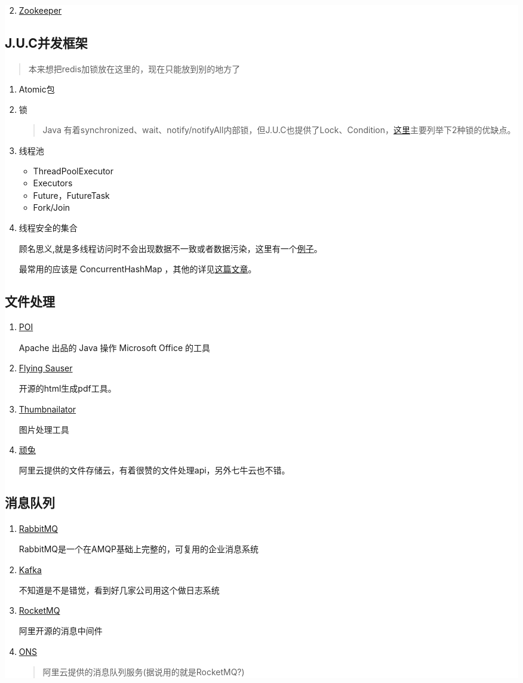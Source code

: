 2. [Zookeeper](http://zookeeper.apache.org)

## J.U.C并发框架
> 本来想把redis加锁放在这里的，现在只能放到别的地方了

1. Atomic包
	
2. 锁
	>Java 有着synchronized、wait、notify/notifyAll内部锁，但J.U.C也提供了Lock、Condition，[这里](http://blog.csdn.net/chengguotao/article/details/50498090)主要列举下2种锁的优缺点。

3. 线程池

	*  ThreadPoolExecutor
	*  Executors
	*  Future，FutureTask
	*  Fork/Join

4. 线程安全的集合

	顾名思义,就是多线程访问时不会出现数据不一致或者数据污染，这里有一个[例子](http://blog.csdn.net/nx188/article/details/50988037)。
	
	最常用的应该是 ConcurrentHashMap ，其他的详见[这篇文章](http://www.cnblogs.com/ijavanese/p/3778688.html)。

## 文件处理

1. [POI](http://poi.apache.org/)

	Apache 出品的 Java 操作 Microsoft Office 的工具
	
2. [Flying Sauser](https://github.com/flyingsaucerproject/flyingsaucer)

    开源的html生成pdf工具。

3. 	[Thumbnailator](https://github.com/coobird/thumbnailator)
	
	图片处理工具

4. [顽兔](http://wantu.taobao.com/mediaportal/index.htm)
	
	阿里云提供的文件存储云，有着很赞的文件处理api，另外七牛云也不错。	

## 消息队列

1. [RabbitMQ](http://www.rabbitmq.com/)

	RabbitMQ是一个在AMQP基础上完整的，可复用的企业消息系统

2. [Kafka](http://kafka.apache.org)
	
	不知道是不是错觉，看到好几家公司用这个做日志系统

3. [RocketMQ](https://github.com/alibaba/RocketMQ)
	
	阿里开源的消息中间件

4. [ONS](https://www.aliyun.com/product/ons)
	
	> 阿里云提供的消息队列服务(据说用的就是RocketMQ?)
	